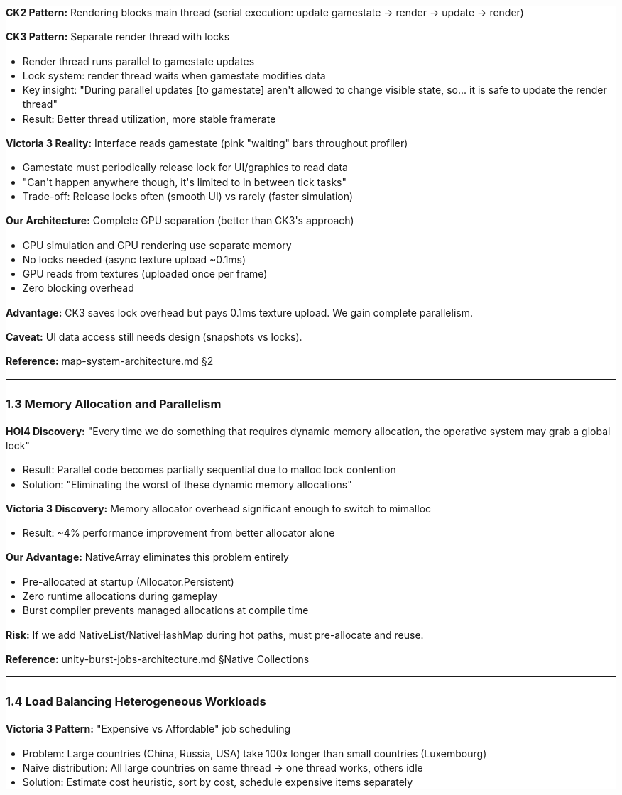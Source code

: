 **CK2 Pattern:** Rendering blocks main thread (serial execution: update gamestate → render → update → render)

**CK3 Pattern:** Separate render thread with locks
- Render thread runs parallel to gamestate updates
- Lock system: render thread waits when gamestate modifies data
- Key insight: "During parallel updates [to gamestate] aren't allowed to change visible state, so... it is safe to update the render thread"
- Result: Better thread utilization, more stable framerate

**Victoria 3 Reality:** Interface reads gamestate (pink "waiting" bars throughout profiler)
- Gamestate must periodically release lock for UI/graphics to read data
- "Can't happen anywhere though, it's limited to in between tick tasks"
- Trade-off: Release locks often (smooth UI) vs rarely (faster simulation)

**Our Architecture:** Complete GPU separation (better than CK3's approach)
- CPU simulation and GPU rendering use separate memory
- No locks needed (async texture upload ~0.1ms)
- GPU reads from textures (uploaded once per frame)
- Zero blocking overhead

**Advantage:** CK3 saves lock overhead but pays 0.1ms texture upload. We gain complete parallelism.

**Caveat:** UI data access still needs design (snapshots vs locks).

**Reference:** [map-system-architecture.md](../../Engine/map-system-architecture.md) §2

---

### 1.3 Memory Allocation and Parallelism

**HOI4 Discovery:** "Every time we do something that requires dynamic memory allocation, the operative system may grab a global lock"
- Result: Parallel code becomes partially sequential due to malloc lock contention
- Solution: "Eliminating the worst of these dynamic memory allocations"

**Victoria 3 Discovery:** Memory allocator overhead significant enough to switch to mimalloc
- Result: ~4% performance improvement from better allocator alone

**Our Advantage:** NativeArray eliminates this problem entirely
- Pre-allocated at startup (Allocator.Persistent)
- Zero runtime allocations during gameplay
- Burst compiler prevents managed allocations at compile time

**Risk:** If we add NativeList/NativeHashMap during hot paths, must pre-allocate and reuse.

**Reference:** [unity-burst-jobs-architecture.md](unity-burst-jobs-architecture.md) §Native Collections

---

### 1.4 Load Balancing Heterogeneous Workloads

**Victoria 3 Pattern:** "Expensive vs Affordable" job scheduling
- Problem: Large countries (China, Russia, USA) take 100x longer than small countries (Luxembourg)
- Naive distribution: All large countries on same thread → one thread works, others idle
- Solution: Estimate cost heuristic, sort by cost, schedule expensive items separately
